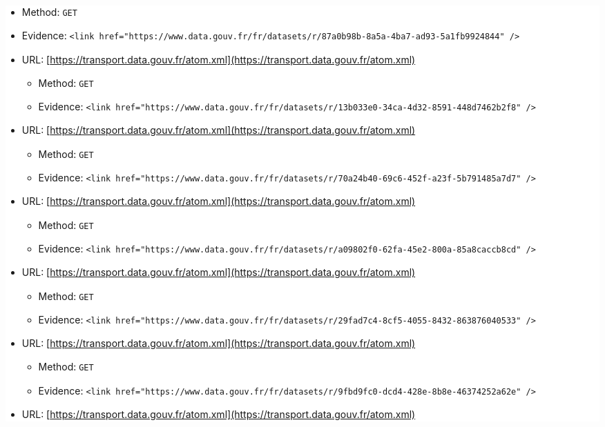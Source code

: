   
  * Method: `GET`
  
  
  * Evidence: `<link href="https://www.data.gouv.fr/fr/datasets/r/87a0b98b-8a5a-4ba7-ad93-5a1fb9924844" />`
  
  
  
  
* URL: [https://transport.data.gouv.fr/atom.xml](https://transport.data.gouv.fr/atom.xml)
  
  
  * Method: `GET`
  
  
  * Evidence: `<link href="https://www.data.gouv.fr/fr/datasets/r/13b033e0-34ca-4d32-8591-448d7462b2f8" />`
  
  
  
  
* URL: [https://transport.data.gouv.fr/atom.xml](https://transport.data.gouv.fr/atom.xml)
  
  
  * Method: `GET`
  
  
  * Evidence: `<link href="https://www.data.gouv.fr/fr/datasets/r/70a24b40-69c6-452f-a23f-5b791485a7d7" />`
  
  
  
  
* URL: [https://transport.data.gouv.fr/atom.xml](https://transport.data.gouv.fr/atom.xml)
  
  
  * Method: `GET`
  
  
  * Evidence: `<link href="https://www.data.gouv.fr/fr/datasets/r/a09802f0-62fa-45e2-800a-85a8caccb8cd" />`
  
  
  
  
* URL: [https://transport.data.gouv.fr/atom.xml](https://transport.data.gouv.fr/atom.xml)
  
  
  * Method: `GET`
  
  
  * Evidence: `<link href="https://www.data.gouv.fr/fr/datasets/r/29fad7c4-8cf5-4055-8432-863876040533" />`
  
  
  
  
* URL: [https://transport.data.gouv.fr/atom.xml](https://transport.data.gouv.fr/atom.xml)
  
  
  * Method: `GET`
  
  
  * Evidence: `<link href="https://www.data.gouv.fr/fr/datasets/r/9fbd9fc0-dcd4-428e-8b8e-46374252a62e" />`
  
  
  
  
* URL: [https://transport.data.gouv.fr/atom.xml](https://transport.data.gouv.fr/atom.xml)
  
  